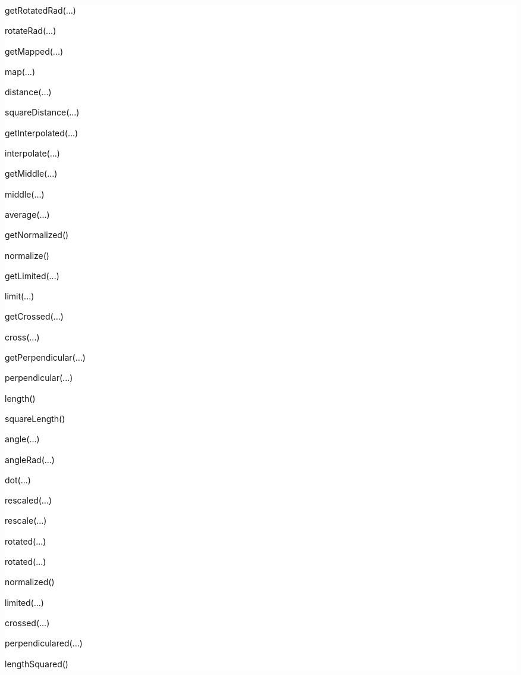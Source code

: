 getRotatedRad(...)

rotateRad(...)

getMapped(...)

map(...)

distance(...)

squareDistance(...)

getInterpolated(...)

interpolate(...)

getMiddle(...)

middle(...)

average(...)

getNormalized()

normalize()

getLimited(...)

limit(...)

getCrossed(...)

cross(...)

getPerpendicular(...)

perpendicular(...)

length()

squareLength()

angle(...)

angleRad(...)

dot(...)

rescaled(...)

rescale(...)

rotated(...)

rotated(...)

normalized()

limited(...)

crossed(...)

perpendiculared(...)

lengthSquared()

